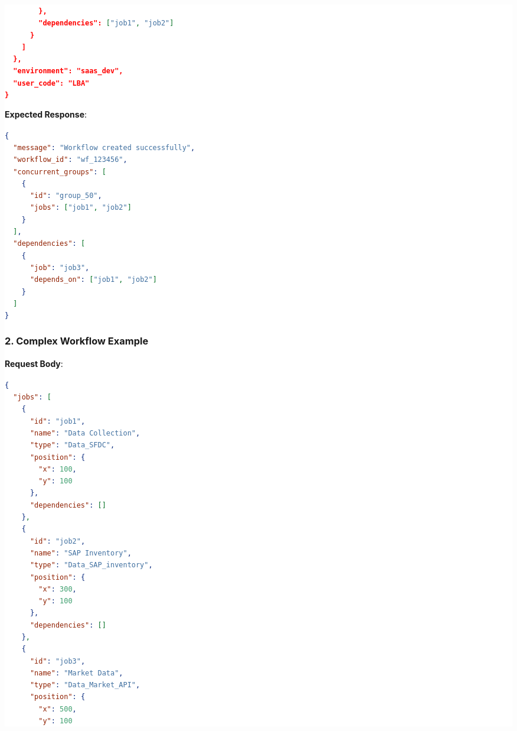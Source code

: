 ```json
        },
        "dependencies": ["job1", "job2"]
      }
    ]
  },
  "environment": "saas_dev",
  "user_code": "LBA"
}
```

**Expected Response**:

```json
{
  "message": "Workflow created successfully",
  "workflow_id": "wf_123456",
  "concurrent_groups": [
    {
      "id": "group_50",
      "jobs": ["job1", "job2"]
    }
  ],
  "dependencies": [
    {
      "job": "job3",
      "depends_on": ["job1", "job2"]
    }
  ]
}
```

### 2. Complex Workflow Example

**Request Body**:

```json
{
  "jobs": [
    {
      "id": "job1",
      "name": "Data Collection",
      "type": "Data_SFDC",
      "position": {
        "x": 100,
        "y": 100
      },
      "dependencies": []
    },
    {
      "id": "job2",
      "name": "SAP Inventory",
      "type": "Data_SAP_inventory",
      "position": {
        "x": 300,
        "y": 100
      },
      "dependencies": []
    },
    {
      "id": "job3",
      "name": "Market Data",
      "type": "Data_Market_API",
      "position": {
        "x": 500,
        "y": 100
```